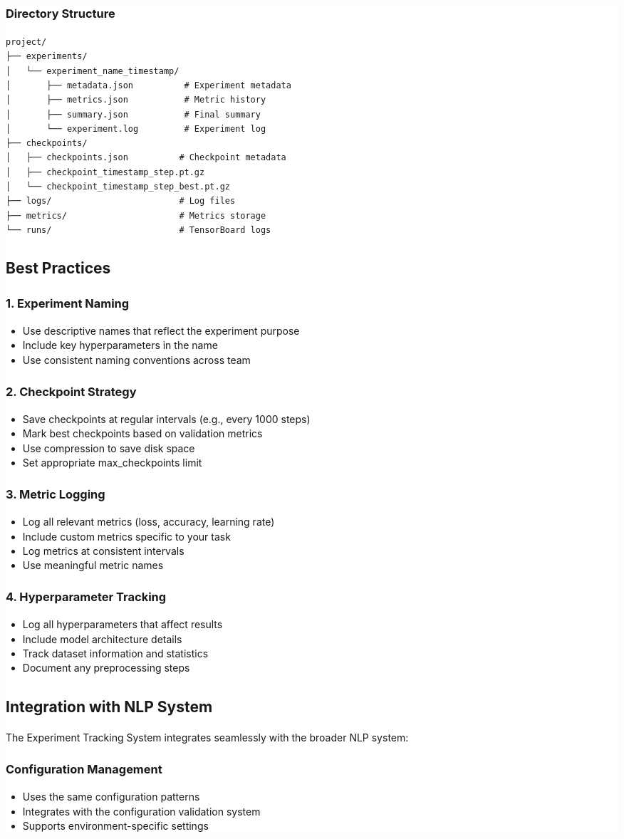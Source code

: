 ### Directory Structure

```
project/
├── experiments/
│   └── experiment_name_timestamp/
│       ├── metadata.json          # Experiment metadata
│       ├── metrics.json           # Metric history
│       ├── summary.json           # Final summary
│       └── experiment.log         # Experiment log
├── checkpoints/
│   ├── checkpoints.json          # Checkpoint metadata
│   ├── checkpoint_timestamp_step.pt.gz
│   └── checkpoint_timestamp_step_best.pt.gz
├── logs/                         # Log files
├── metrics/                      # Metrics storage
└── runs/                         # TensorBoard logs
```

## Best Practices

### 1. Experiment Naming
- Use descriptive names that reflect the experiment purpose
- Include key hyperparameters in the name
- Use consistent naming conventions across team

### 2. Checkpoint Strategy
- Save checkpoints at regular intervals (e.g., every 1000 steps)
- Mark best checkpoints based on validation metrics
- Use compression to save disk space
- Set appropriate max_checkpoints limit

### 3. Metric Logging
- Log all relevant metrics (loss, accuracy, learning rate)
- Include custom metrics specific to your task
- Log metrics at consistent intervals
- Use meaningful metric names

### 4. Hyperparameter Tracking
- Log all hyperparameters that affect results
- Include model architecture details
- Track dataset information and statistics
- Document any preprocessing steps

## Integration with NLP System

The Experiment Tracking System integrates seamlessly with the broader NLP system:

### Configuration Management
- Uses the same configuration patterns
- Integrates with the configuration validation system
- Supports environment-specific settings

